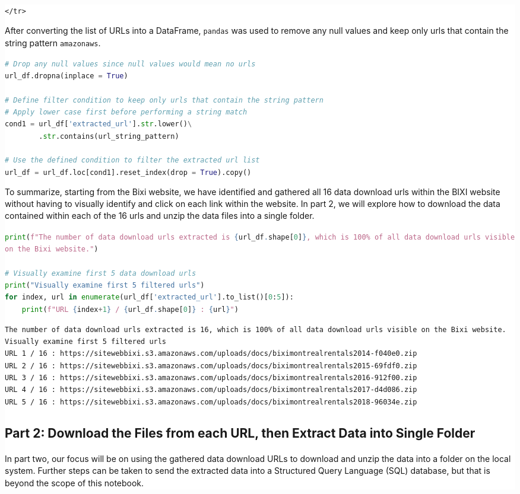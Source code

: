     </tr>
  </tbody>
</table>
</div>


After converting the list of URLs into a DataFrame, `pandas` was used to remove any null values and keep only urls that contain the string pattern `amazonaws`.


```python
# Drop any null values since null values would mean no urls
url_df.dropna(inplace = True)

# Define filter condition to keep only urls that contain the string pattern
# Apply lower case first before performing a string match
cond1 = url_df['extracted_url'].str.lower()\
        .str.contains(url_string_pattern)

# Use the defined condition to filter the extracted url list
url_df = url_df.loc[cond1].reset_index(drop = True).copy()
```

To summarize, starting from the Bixi website, we have identified and gathered all 16 data download urls within the BIXI website without having to visually identify and click on each link within the website. In part 2, we will explore how to download the data contained within each of the 16 urls and unzip the data files into a single folder.


```python
print(f"The number of data download urls extracted is {url_df.shape[0]}, which is 100% of all data download urls visible on the Bixi website.")

# Visually examine first 5 data download urls
print("Visually examine first 5 filtered urls")
for index, url in enumerate(url_df['extracted_url'].to_list()[0:5]):
    print(f"URL {index+1} / {url_df.shape[0]} : {url}")
```

    The number of data download urls extracted is 16, which is 100% of all data download urls visible on the Bixi website.
    Visually examine first 5 filtered urls
    URL 1 / 16 : https://sitewebbixi.s3.amazonaws.com/uploads/docs/biximontrealrentals2014-f040e0.zip
    URL 2 / 16 : https://sitewebbixi.s3.amazonaws.com/uploads/docs/biximontrealrentals2015-69fdf0.zip
    URL 3 / 16 : https://sitewebbixi.s3.amazonaws.com/uploads/docs/biximontrealrentals2016-912f00.zip
    URL 4 / 16 : https://sitewebbixi.s3.amazonaws.com/uploads/docs/biximontrealrentals2017-d4d086.zip
    URL 5 / 16 : https://sitewebbixi.s3.amazonaws.com/uploads/docs/biximontrealrentals2018-96034e.zip


## Part 2: Download the Files from each URL, then Extract Data into Single Folder

In part two, our focus will be on using the gathered data download URLs to download and unzip the data into a folder on the local system. Further steps can be taken to send the extracted data into a Structured Query Language (SQL) database, but that is beyond the scope of this notebook.
